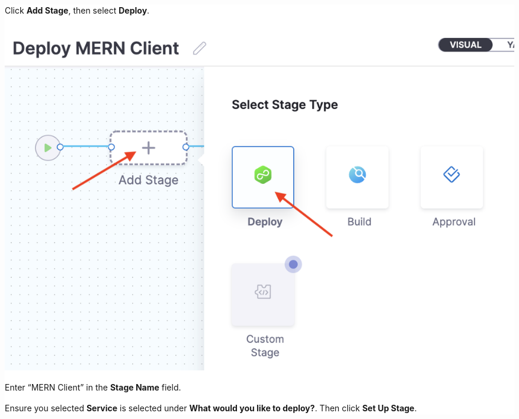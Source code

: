 Click **Add Stage**, then select **Deploy**.

![alt_text](../images/image43.png "image_tooltip")

Enter “MERN Client” in the **Stage Name** field.

Ensure you selected **Service** is selected under **What would you like to deploy?**. Then click **Set Up Stage**.
